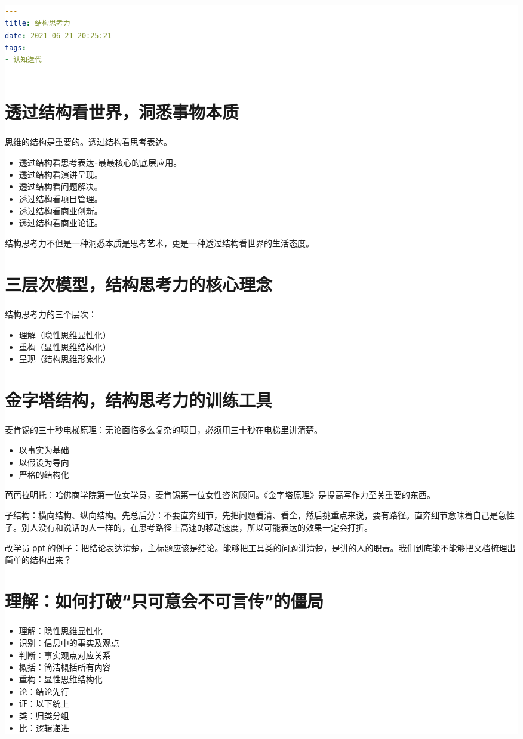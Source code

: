 ```yaml
---
title: 结构思考力
date: 2021-06-21 20:25:21
tags:
- 认知迭代
---
```

# 透过结构看世界，洞悉事物本质

思维的结构是重要的。透过结构看思考表达。

- 透过结构看思考表达-最最核心的底层应用。
- 透过结构看演讲呈现。
- 透过结构看问题解决。
- 透过结构看项目管理。
- 透过结构看商业创新。
- 透过结构看商业论证。

结构思考力不但是一种洞悉本质是思考艺术，更是一种透过结构看世界的生活态度。

# 三层次模型，结构思考力的核心理念

结构思考力的三个层次：

- 理解（隐性思维显性化）
- 重构（显性思维结构化）
- 呈现（结构思维形象化）

# 金字塔结构，结构思考力的训练工具

麦肯锡的三十秒电梯原理：无论面临多么复杂的项目，必须用三十秒在电梯里讲清楚。

- 以事实为基础
- 以假设为导向
- 严格的结构化

芭芭拉明托：哈佛商学院第一位女学员，麦肯锡第一位女性咨询顾问。《金字塔原理》是提高写作力至关重要的东西。

子结构：横向结构、纵向结构。先总后分：不要直奔细节，先把问题看清、看全，然后挑重点来说，要有路径。直奔细节意味着自己是急性子。别人没有和说话的人一样的，在思考路径上高速的移动速度，所以可能表达的效果一定会打折。

改学员 ppt 的例子：把结论表达清楚，主标题应该是结论。能够把工具类的问题讲清楚，是讲的人的职责。我们到底能不能够把文档梳理出简单的结构出来？

# 理解：如何打破“只可意会不可言传”的僵局
- 理解：隐性思维显性化
 - 识别：信息中的事实及观点
 - 判断：事实观点对应关系
 - 概括：简洁概括所有内容
- 重构：显性思维结构化
 - 论：结论先行
 - 证：以下统上
 - 类：归类分组
 - 比：逻辑递进
